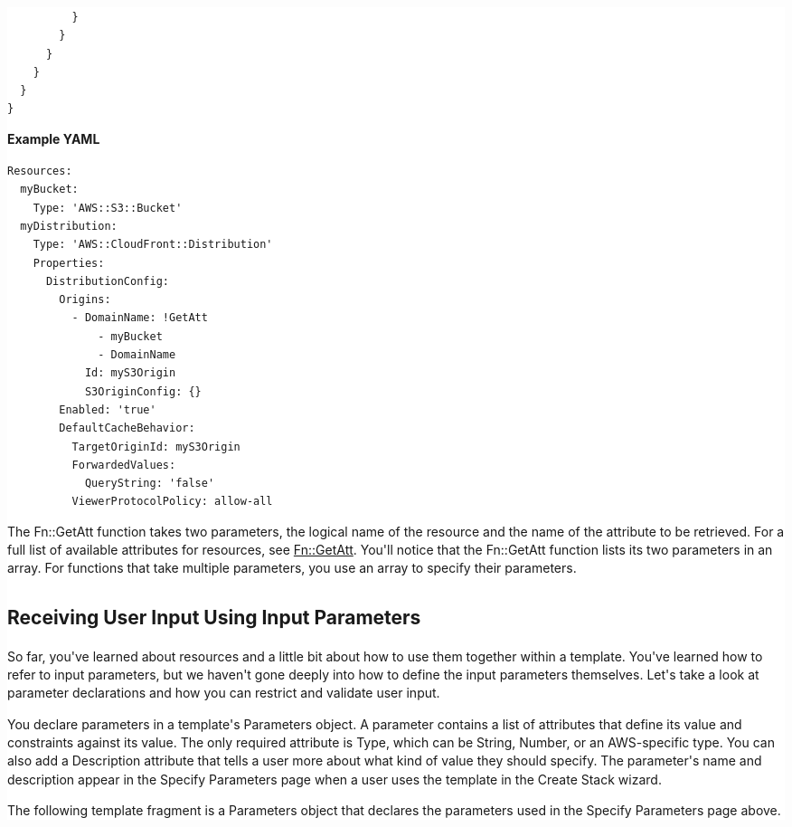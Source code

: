 ```
          }
        }
      }
    }
  }
}
```

**Example YAML**

```
Resources:
  myBucket:
    Type: 'AWS::S3::Bucket'
  myDistribution:
    Type: 'AWS::CloudFront::Distribution'
    Properties:
      DistributionConfig:
        Origins:
          - DomainName: !GetAtt
              - myBucket
              - DomainName
            Id: myS3Origin
            S3OriginConfig: {}
        Enabled: 'true'
        DefaultCacheBehavior:
          TargetOriginId: myS3Origin
          ForwardedValues:
            QueryString: 'false'
          ViewerProtocolPolicy: allow-all
```

The Fn::GetAtt function takes two parameters, the logical name of the resource and the name of the attribute to be retrieved\. For a full list of available attributes for resources, see [Fn::GetAtt](intrinsic-function-reference-getatt.md)\. You'll notice that the Fn::GetAtt function lists its two parameters in an array\. For functions that take multiple parameters, you use an array to specify their parameters\.

## Receiving User Input Using Input Parameters<a name="gettingstarted.templatebasics.parameters"></a>

So far, you've learned about resources and a little bit about how to use them together within a template\. You've learned how to refer to input parameters, but we haven't gone deeply into how to define the input parameters themselves\. Let's take a look at parameter declarations and how you can restrict and validate user input\.

You declare parameters in a template's Parameters object\. A parameter contains a list of attributes that define its value and constraints against its value\. The only required attribute is Type, which can be String, Number, or an AWS\-specific type\. You can also add a Description attribute that tells a user more about what kind of value they should specify\. The parameter's name and description appear in the Specify Parameters page when a user uses the template in the Create Stack wizard\.

The following template fragment is a Parameters object that declares the parameters used in the Specify Parameters page above\.
